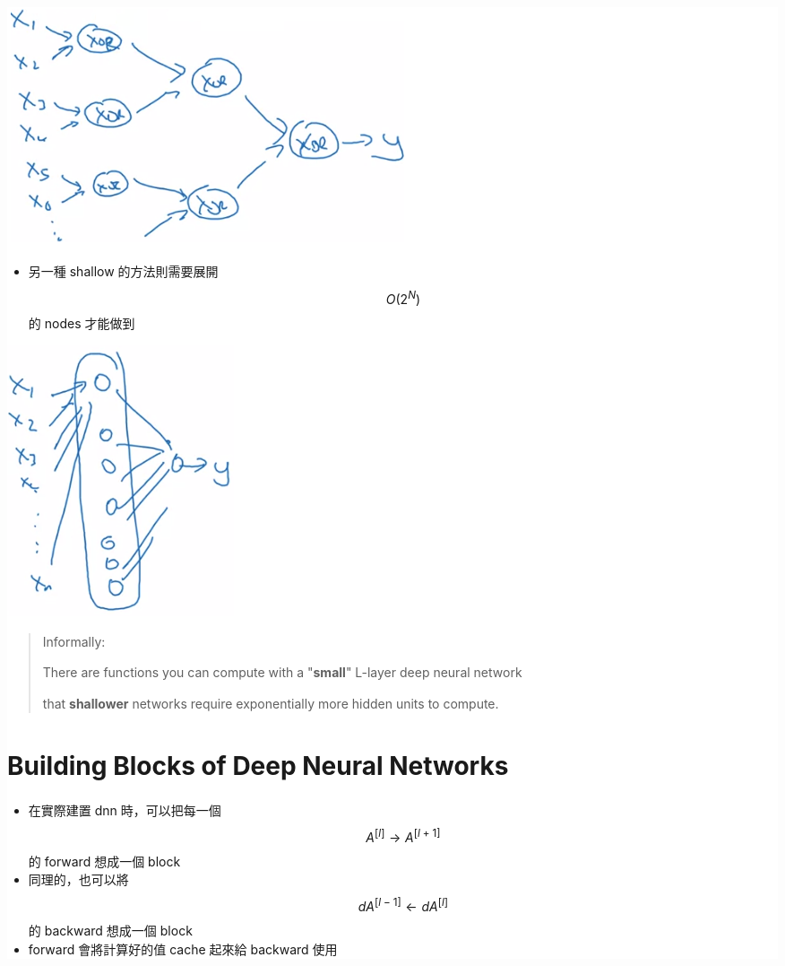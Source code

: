 ![](../../.gitbook/assets/deep_learning_circuit_theory_1.png)

* 另一種 shallow 的方法則需要展開 $$O(2^N)$$ 的 nodes 才能做到

![](../../.gitbook/assets/deep_learning_circuit_theory_2.png)

> Informally:
> 
> There are functions you can compute with a "**small**" L-layer deep neural network
> 
> that **shallower** networks require exponentially more hidden units to compute.

# Building Blocks of Deep Neural Networks

* 在實際建置 dnn 時，可以把每一個 $$A^{[l]} \rightarrow A^{[l+1]}$$ 的 forward 想成一個 block
* 同理的，也可以將 $$dA^{[l-1]} \leftarrow dA^{[l]}$$ 的 backward 想成一個 block
* forward 會將計算好的值 cache 起來給 backward 使用
